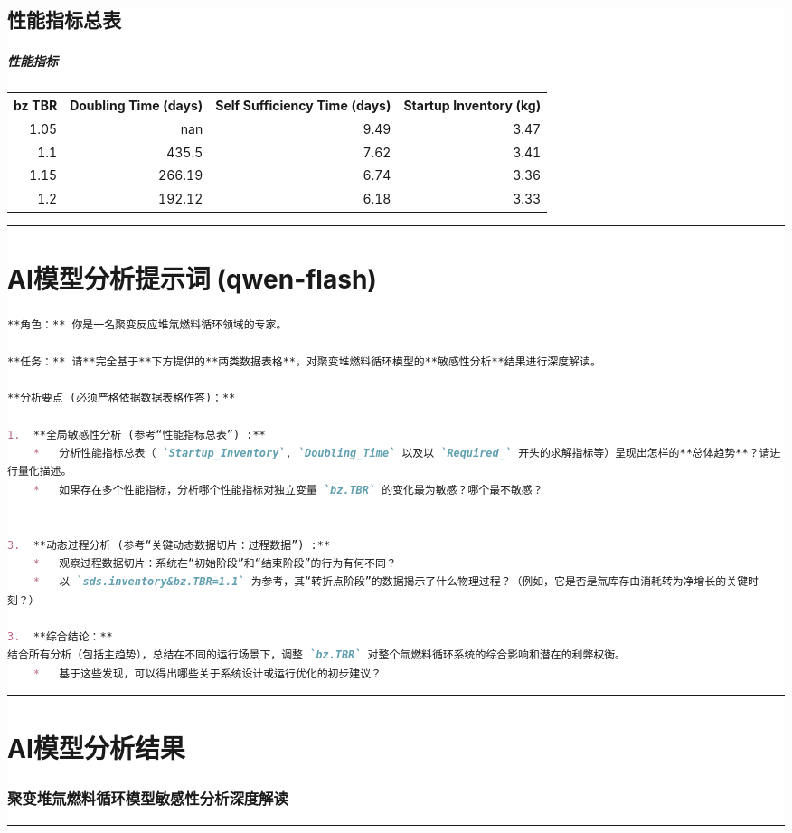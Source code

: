 
## 性能指标总表


##### 性能指标

|   bz TBR |   Doubling Time (days) |   Self Sufficiency Time (days) |   Startup Inventory (kg) |
|---------:|-----------------------:|-------------------------------:|-------------------------:|
|     1.05 |                 nan    |                           9.49 |                     3.47 |
|     1.1  |                 435.5  |                           7.62 |                     3.41 |
|     1.15 |                 266.19 |                           6.74 |                     3.36 |
|     1.2  |                 192.12 |                           6.18 |                     3.33 |



---

# AI模型分析提示词 (qwen-flash)

```markdown
**角色：** 你是一名聚变反应堆氚燃料循环领域的专家。

**任务：** 请**完全基于**下方提供的**两类数据表格**，对聚变堆燃料循环模型的**敏感性分析**结果进行深度解读。

**分析要点 (必须严格依据数据表格作答)：**

1.  **全局敏感性分析 (参考“性能指标总表”) :**
    *   分析性能指标总表（ `Startup_Inventory`, `Doubling_Time` 以及以 `Required_` 开头的求解指标等）呈现出怎样的**总体趋势**？请进行量化描述。
    *   如果存在多个性能指标，分析哪个性能指标对独立变量 `bz.TBR` 的变化最为敏感？哪个最不敏感？


3.  **动态过程分析 (参考“关键动态数据切片：过程数据”) :**
    *   观察过程数据切片：系统在“初始阶段”和“结束阶段”的行为有何不同？
    *   以 `sds.inventory&bz.TBR=1.1` 为参考，其“转折点阶段”的数据揭示了什么物理过程？（例如，它是否是氚库存由消耗转为净增长的关键时刻？）

3.  **综合结论：**
结合所有分析（包括主趋势），总结在不同的运行场景下，调整 `bz.TBR` 对整个氚燃料循环系统的综合影响和潜在的利弊权衡。
    *   基于这些发现，可以得出哪些关于系统设计或运行优化的初步建议？
```



---

# AI模型分析结果

### **聚变堆氚燃料循环模型敏感性分析深度解读**

---
